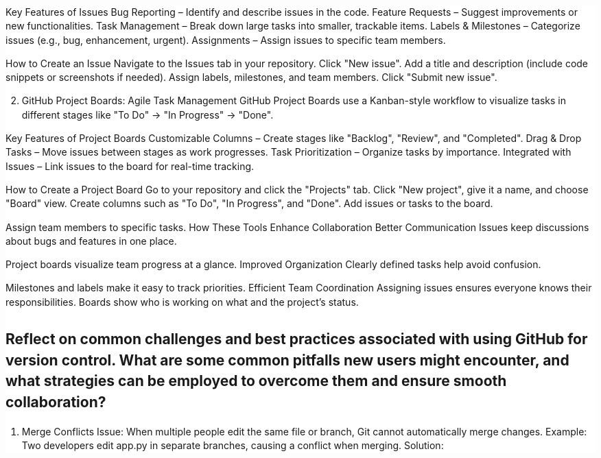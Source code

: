 Key Features of Issues
 Bug Reporting – Identify and describe issues in the code.
 Feature Requests – Suggest improvements or new functionalities.
 Task Management – Break down large tasks into smaller, trackable items.
 Labels & Milestones – Categorize issues (e.g., bug, enhancement, urgent).
 Assignments – Assign issues to specific team members.

How to Create an Issue
Navigate to the Issues tab in your repository.
Click "New issue".
Add a title and description (include code snippets or screenshots if needed).
Assign labels, milestones, and team members.
Click "Submit new issue".

2. GitHub Project Boards: Agile Task Management
GitHub Project Boards use a Kanban-style workflow to visualize tasks in different stages like "To Do" → "In Progress" → "Done".

Key Features of Project Boards
 Customizable Columns – Create stages like "Backlog", "Review", and "Completed".
 Drag & Drop Tasks – Move issues between stages as work progresses.
 Task Prioritization – Organize tasks by importance.
 Integrated with Issues – Link issues to the board for real-time tracking.

How to Create a Project Board
Go to your repository and click the "Projects" tab.
Click "New project", give it a name, and choose "Board" view.
Create columns such as "To Do", "In Progress", and "Done".
Add issues or tasks to the board.

Assign team members to specific tasks.
How These Tools Enhance Collaboration
 Better Communication
Issues keep discussions about bugs and features in one place.

Project boards visualize team progress at a glance.
 Improved Organization
Clearly defined tasks help avoid confusion.

Milestones and labels make it easy to track priorities.
 Efficient Team Coordination
Assigning issues ensures everyone knows their responsibilities.
Boards show who is working on what and the project’s status.

## Reflect on common challenges and best practices associated with using GitHub for version control. What are some common pitfalls new users might encounter, and what strategies can be employed to overcome them and ensure smooth collaboration?

1. Merge Conflicts
Issue: When multiple people edit the same file or branch, Git cannot automatically merge changes.
Example: Two developers edit app.py in separate branches, causing a conflict when merging.
Solution:
